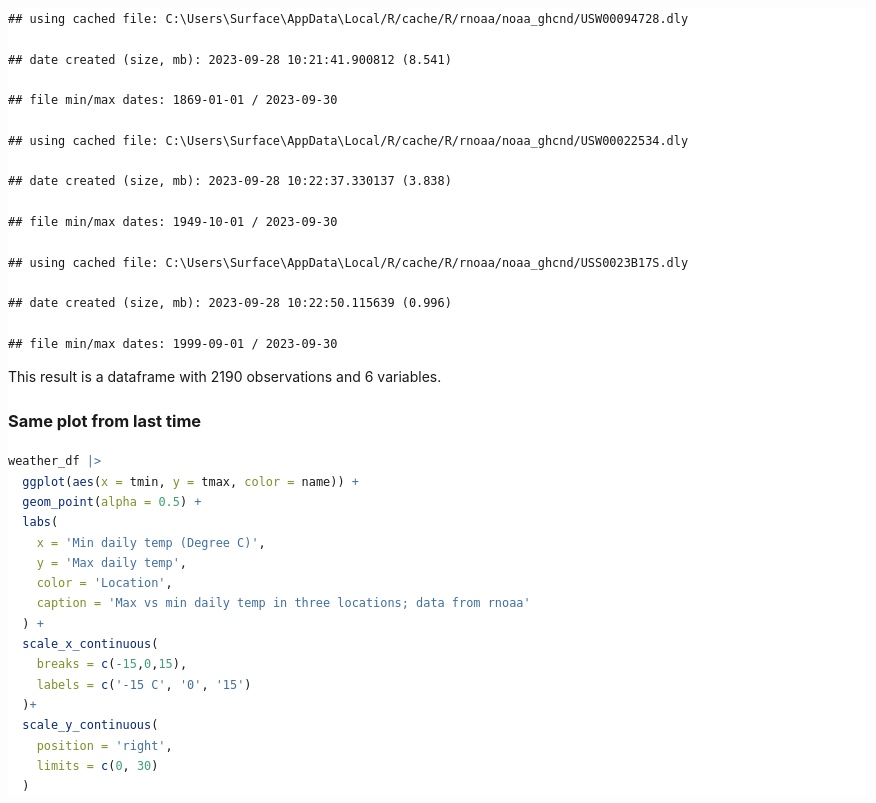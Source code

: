     ## using cached file: C:\Users\Surface\AppData\Local/R/cache/R/rnoaa/noaa_ghcnd/USW00094728.dly

    ## date created (size, mb): 2023-09-28 10:21:41.900812 (8.541)

    ## file min/max dates: 1869-01-01 / 2023-09-30

    ## using cached file: C:\Users\Surface\AppData\Local/R/cache/R/rnoaa/noaa_ghcnd/USW00022534.dly

    ## date created (size, mb): 2023-09-28 10:22:37.330137 (3.838)

    ## file min/max dates: 1949-10-01 / 2023-09-30

    ## using cached file: C:\Users\Surface\AppData\Local/R/cache/R/rnoaa/noaa_ghcnd/USS0023B17S.dly

    ## date created (size, mb): 2023-09-28 10:22:50.115639 (0.996)

    ## file min/max dates: 1999-09-01 / 2023-09-30

This result is a dataframe with 2190 observations and 6 variables.

### Same plot from last time

``` r
weather_df |>
  ggplot(aes(x = tmin, y = tmax, color = name)) +
  geom_point(alpha = 0.5) +
  labs(
    x = 'Min daily temp (Degree C)',
    y = 'Max daily temp',
    color = 'Location',
    caption = 'Max vs min daily temp in three locations; data from rnoaa'
  ) +
  scale_x_continuous(
    breaks = c(-15,0,15),
    labels = c('-15 C', '0', '15')
  )+
  scale_y_continuous(
    position = 'right',
    limits = c(0, 30)
  )
```
